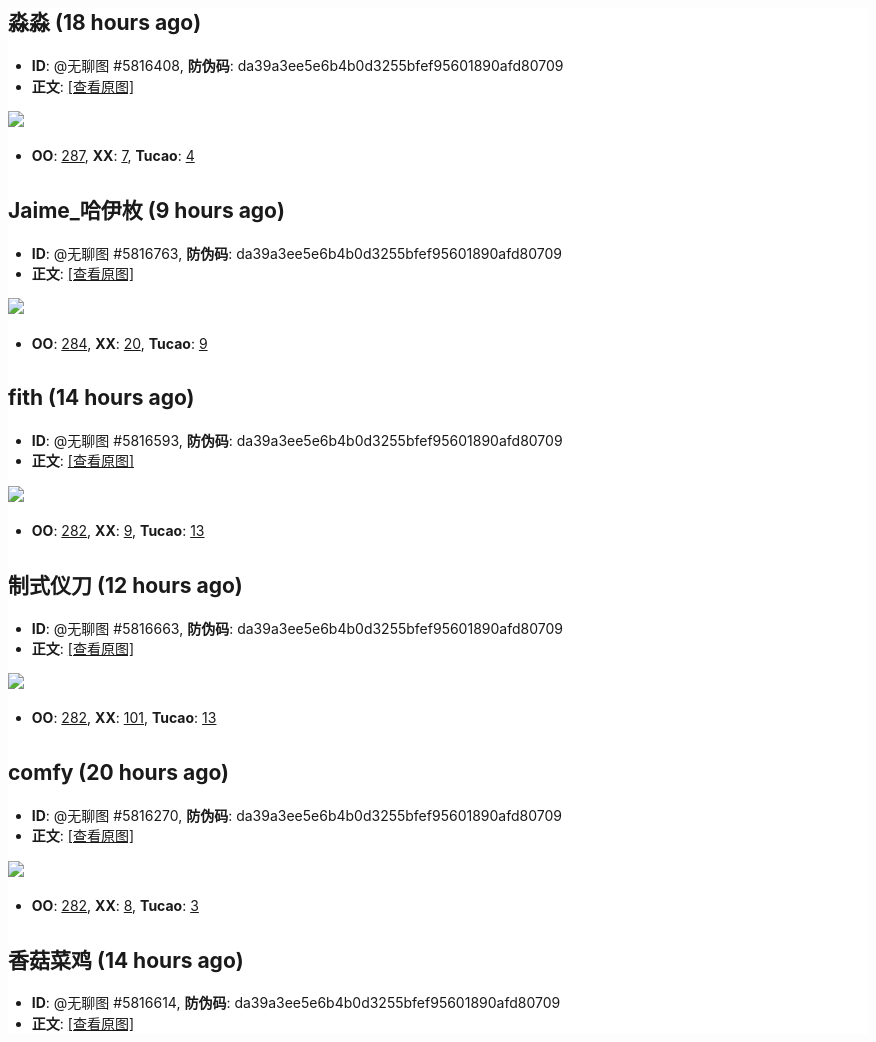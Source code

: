 ## 淼淼 (18 hours ago) 

- **ID**: @无聊图 #5816408, **防伪码**: da39a3ee5e6b4b0d3255bfef95601890afd80709
- **正文**: [[查看原图]](//img.toto.im/large/008BCM62ly1hwr8r70bdkg30ed0iqx6u.gif)  

![](https://img.toto.im/large/008BCM62ly1hwr8r70bdkg30ed0iqx6u.gif)
- **OO**: [287](https://jandan.net/t/5816408#tucao-like), **XX**: [7](https://jandan.net/t/5816408#tucao-unlike), **Tucao**: [4](https://jandan.net/t/5816408#tucao-list)

## Jaime_哈伊枚 (9 hours ago) 

- **ID**: @无聊图 #5816763, **防伪码**: da39a3ee5e6b4b0d3255bfef95601890afd80709
- **正文**: [[查看原图]](//img.toto.im/large/008BCM62ly1hwromlu3kgj30t30zkdjg.jpg)  

![](https://img.toto.im/mw600/008BCM62ly1hwromlu3kgj30t30zkdjg.jpg)
- **OO**: [284](https://jandan.net/t/5816763#tucao-like), **XX**: [20](https://jandan.net/t/5816763#tucao-unlike), **Tucao**: [9](https://jandan.net/t/5816763#tucao-list)

## fith (14 hours ago) 

- **ID**: @无聊图 #5816593, **防伪码**: da39a3ee5e6b4b0d3255bfef95601890afd80709
- **正文**: [[查看原图]](//img.toto.im/large/008BCM62ly1hwrfs8yhcpg306o0buhe1.gif)  

![](https://img.toto.im/large/008BCM62ly1hwrfs8yhcpg306o0buhe1.gif)
- **OO**: [282](https://jandan.net/t/5816593#tucao-like), **XX**: [9](https://jandan.net/t/5816593#tucao-unlike), **Tucao**: [13](https://jandan.net/t/5816593#tucao-list)

## 制式仪刀 (12 hours ago) 

- **ID**: @无聊图 #5816663, **防伪码**: da39a3ee5e6b4b0d3255bfef95601890afd80709
- **正文**: [[查看原图]](//img.toto.im/large/008BCM62ly1hwriyjowrpj30tra7h7wh.jpg)  

![](https://img.toto.im/mw600/008BCM62ly1hwriyjowrpj30tra7h7wh.jpg)
- **OO**: [282](https://jandan.net/t/5816663#tucao-like), **XX**: [101](https://jandan.net/t/5816663#tucao-unlike), **Tucao**: [13](https://jandan.net/t/5816663#tucao-list)

## comfy (20 hours ago) 

- **ID**: @无聊图 #5816270, **防伪码**: da39a3ee5e6b4b0d3255bfef95601890afd80709
- **正文**: [[查看原图]](//img.toto.im/large/adac8f4bgy1hwpjf9my6oj21400u0dil.jpg)  

![](https://img.toto.im/mw600/adac8f4bgy1hwpjf9my6oj21400u0dil.jpg)
- **OO**: [282](https://jandan.net/t/5816270#tucao-like), **XX**: [8](https://jandan.net/t/5816270#tucao-unlike), **Tucao**: [3](https://jandan.net/t/5816270#tucao-list)

## 香菇菜鸡 (14 hours ago) 

- **ID**: @无聊图 #5816614, **防伪码**: da39a3ee5e6b4b0d3255bfef95601890afd80709
- **正文**: [[查看原图]](//img.toto.im/large/007Y7SRMly1hwr0hf4je4j30hu0vfwl0.jpg)  

